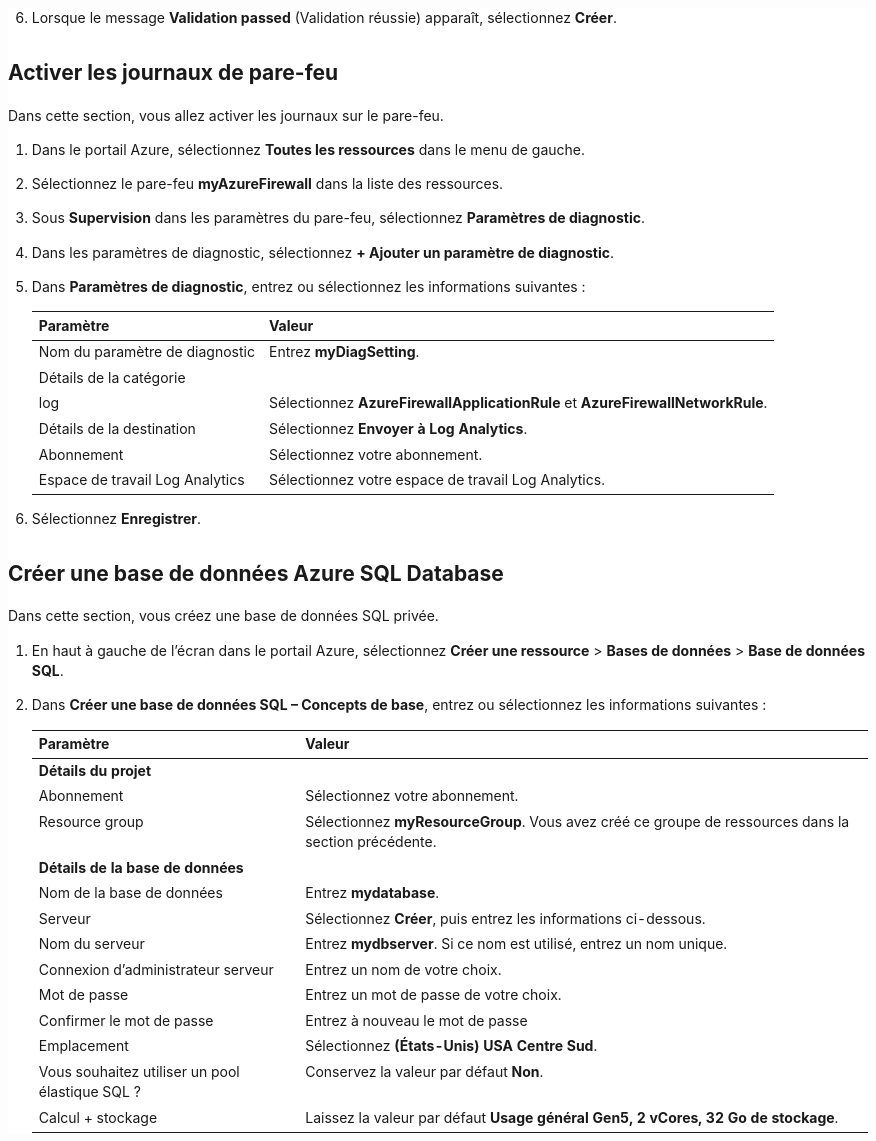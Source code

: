 6. Lorsque le message **Validation passed** (Validation réussie) apparaît, sélectionnez **Créer**.

## <a name="enable-firewall-logs"></a>Activer les journaux de pare-feu

Dans cette section, vous allez activer les journaux sur le pare-feu.

1. Dans le portail Azure, sélectionnez **Toutes les ressources** dans le menu de gauche.

2. Sélectionnez le pare-feu **myAzureFirewall** dans la liste des ressources.

3. Sous **Supervision** dans les paramètres du pare-feu, sélectionnez **Paramètres de diagnostic**.

4. Dans les paramètres de diagnostic, sélectionnez **+ Ajouter un paramètre de diagnostic**.

5. Dans **Paramètres de diagnostic**, entrez ou sélectionnez les informations suivantes :

    | Paramètre | Valeur |
    | ------- | ----- |
    | Nom du paramètre de diagnostic | Entrez **myDiagSetting**. |
    | Détails de la catégorie | |
    | log | Sélectionnez **AzureFirewallApplicationRule** et **AzureFirewallNetworkRule**. |
    | Détails de la destination | Sélectionnez **Envoyer à Log Analytics**. |
    | Abonnement | Sélectionnez votre abonnement. |
    | Espace de travail Log Analytics | Sélectionnez votre espace de travail Log Analytics. |

6. Sélectionnez **Enregistrer**.

## <a name="create-azure-sql-database"></a>Créer une base de données Azure SQL Database

Dans cette section, vous créez une base de données SQL privée.

1. En haut à gauche de l’écran dans le portail Azure, sélectionnez **Créer une ressource** > **Bases de données** > **Base de données SQL**.

2. Dans **Créer une base de données SQL – Concepts de base**, entrez ou sélectionnez les informations suivantes :

    | Paramètre | Valeur |
    | ------- | ----- |
    | **Détails du projet** | |
    | Abonnement | Sélectionnez votre abonnement. |
    | Resource group | Sélectionnez **myResourceGroup**. Vous avez créé ce groupe de ressources dans la section précédente.|
    | **Détails de la base de données** |  |
    | Nom de la base de données  | Entrez **mydatabase**.  |
    | Serveur | Sélectionnez **Créer**, puis entrez les informations ci-dessous.    |
    | Nom du serveur | Entrez **mydbserver**. Si ce nom est utilisé, entrez un nom unique.   |
    | Connexion d’administrateur serveur | Entrez un nom de votre choix. |
    | Mot de passe    |    Entrez un mot de passe de votre choix.    |
    | Confirmer le mot de passe | Entrez à nouveau le mot de passe    |
    | Emplacement    | Sélectionnez **(États-Unis) USA Centre Sud**.    |
    | Vous souhaitez utiliser un pool élastique SQL ?    | Conservez la valeur par défaut **Non**. |
    | Calcul + stockage | Laissez la valeur par défaut **Usage général Gen5, 2 vCores, 32 Go de stockage**. |